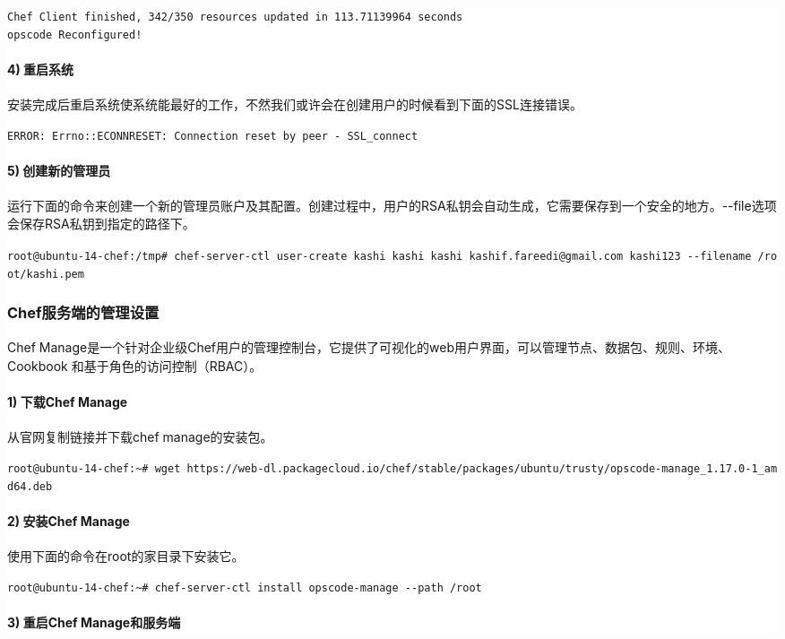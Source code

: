 

```
Chef Client finished, 342/350 resources updated in 113.71139964 seconds
opscode Reconfigured!

```

#### 4) 重启系统


安装完成后重启系统使系统能最好的工作，不然我们或许会在创建用户的时候看到下面的SSL连接错误。



```
ERROR: Errno::ECONNRESET: Connection reset by peer - SSL_connect

```

#### 5) 创建新的管理员


运行下面的命令来创建一个新的管理员账户及其配置。创建过程中，用户的RSA私钥会自动生成，它需要保存到一个安全的地方。--file选项会保存RSA私钥到指定的路径下。



```
root@ubuntu-14-chef:/tmp# chef-server-ctl user-create kashi kashi kashi kashif.fareedi@gmail.com kashi123 --filename /root/kashi.pem

```

### Chef服务端的管理设置


Chef Manage是一个针对企业级Chef用户的管理控制台，它提供了可视化的web用户界面，可以管理节点、数据包、规则、环境、Cookbook 和基于角色的访问控制（RBAC）。


#### 1) 下载Chef Manage


从官网复制链接并下载chef manage的安装包。



```
root@ubuntu-14-chef:~# wget https://web-dl.packagecloud.io/chef/stable/packages/ubuntu/trusty/opscode-manage_1.17.0-1_amd64.deb

```

#### 2) 安装Chef Manage


使用下面的命令在root的家目录下安装它。



```
root@ubuntu-14-chef:~# chef-server-ctl install opscode-manage --path /root

```

#### 3) 重启Chef Manage和服务端
